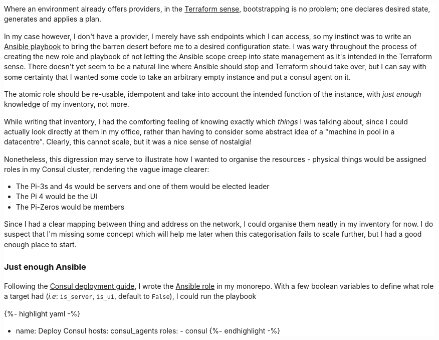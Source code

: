 Where an environment already offers providers, in the
[Terraform sense](https://www.terraform.io/docs/providers/), bootstrapping is no
problem; one declares desired state, generates and applies a plan.

In my case however, I don't have a provider, I merely have ssh endpoints which I
can access, so my instinct was to write an
[Ansible playbook](https://docs.ansible.com/ansible/latest/user_guide/index.html#writing-tasks-plays-and-playbooks)
to bring the barren desert before me to a desired configuration state. I was
wary throughout the process of creating the new role and playbook of not letting
the Ansible scope creep into state management as it's intended in the Terraform
sense. There doesn't yet seem to be a natural line where Ansible should stop and
Terraform should take over, but I can say with some certainty that I wanted some
code to take an arbitrary empty instance and put a consul agent on it.

The atomic role should be re-usable, idempotent and take into account the
intended function of the instance, with _just enough_ knowledge of my inventory,
not more.

While writing that inventory, I had the comforting feeling of knowing exactly
which _things_ I was talking about, since I could actually look directly at them
in my office, rather than having to consider some abstract idea of a "machine in
pool in a datacentre". Clearly, this cannot scale, but it was a nice sense of
nostalgia!

Nonetheless, this digression may serve to illustrate how I wanted to organise
the resources - physical things would be assigned roles in my Consul cluster,
rendering the vague image clearer:

- The Pi-3s and 4s would be servers and one of them would be elected leader
- The Pi 4 would be the UI
- The Pi-Zeros would be members

Since I had a clear mapping between thing and address on the network, I could
organise them neatly in my inventory for now. I do suspect that I'm missing some
concept which will help me later when this categorisation fails to scale
further, but I had a good enough place to start.

### Just enough Ansible

Following the
[Consul deployment guide](https://learn.hashicorp.com/tutorials/consul/deployment-guide?in=consul/datacenter-deploy),
I wrote the
[Ansible role](https://github.com/brucellino/personal-automation/tree/master/roles/consul)
in my monorepo. With a few boolean variables to define what role a target had
(_i.e_: `is_server`, `is_ui`, default to `False`), I could run the playbook

{%- highlight yaml -%}

- name: Deploy Consul
  hosts: consul_agents
  roles: - consul
  {%- endhighlight -%}
